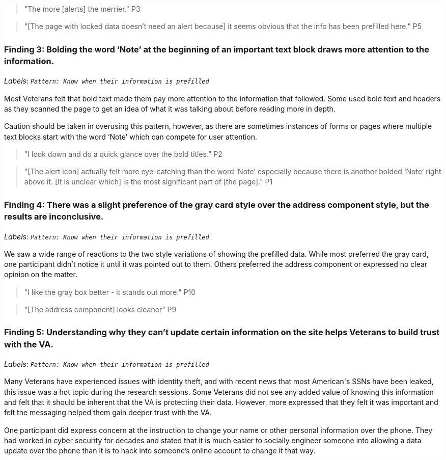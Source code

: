 > "The more [alerts] the merrier." P3

> "[The page with locked data doesn’t need an alert because] it seems obvious that the info has been prefilled here." P5


### Finding 3: Bolding the word ‘Note’ at the beginning of an important text block draws more attention to the information.

_Labels: `Pattern: Know when their information is prefilled`_

Most Veterans felt that bold text made them pay more attention to the information that followed. Some used bold text and headers as they scanned the page to get an idea of what it was talking about before reading more in depth.

Caution should be taken in overusing this pattern, however, as there are sometimes instances of forms or pages where multiple text blocks start with the word ‘Note’ which can compete for user attention.

> "I look down and do a quick glance over the bold titles." P2

> "[The alert icon] actually felt more eye-catching than the word ‘Note’ especially because there is another bolded ‘Note’ right above it. [It is unclear which] is the most significant part of [the page]." P1


### Finding 4: There was a slight preference of the gray card style over the address component style, but the results are inconclusive.

_Labels: `Pattern: Know when their information is prefilled`_

We saw a wide range of reactions to the two style variations of showing the prefilled data. While most preferred the gray card, one participant didn’t notice it until it was pointed out to them. Others preferred the address component or expressed no clear opinion on the matter.

> "I like the gray box better - it stands out more." P10

> "[The address component] looks cleaner" P9


### Finding 5: Understanding why they can’t update certain information on the site helps Veterans to build trust with the VA. 

_Labels: `Pattern: Know when their information is prefilled`_

Many Veterans have experienced issues with identity theft, and with recent news that most American's SSNs have been leaked, this issue was a hot topic during the research sessions. Some Veterans did not see any added value of knowing this information and felt that it should be inherent that the VA is protecting their data. However, more expressed that they felt it was important and felt the messaging helped them gain deeper trust with the VA.

One participant did express concern at the instruction to change your name or other personal information over the phone. They had worked in cyber security for decades and stated that it is much easier to socially engineer someone into allowing a data update over the phone than it is to hack into someone’s online account to change it that way. 
